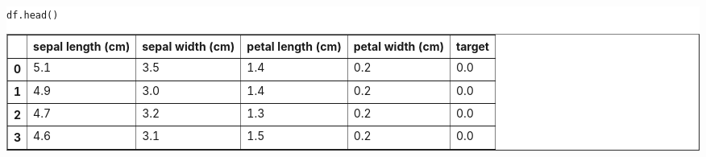 ```python
df.head()
```

  <div id="df-d4646736-7f92-4c14-bd23-ef7e06b69652">
    <div class="colab-df-container">
      <div>
<style scoped>
    .dataframe tbody tr th:only-of-type {
        vertical-align: middle;
    }

    .dataframe tbody tr th {
        vertical-align: top;
    }

    .dataframe thead th {
        text-align: right;
    }

</style>
<table border="1" class="dataframe">
  <thead>
    <tr style="text-align: right;">
      <th></th>
      <th>sepal length (cm)</th>
      <th>sepal width (cm)</th>
      <th>petal length (cm)</th>
      <th>petal width (cm)</th>
      <th>target</th>
    </tr>
  </thead>
  <tbody>
    <tr>
      <th>0</th>
      <td>5.1</td>
      <td>3.5</td>
      <td>1.4</td>
      <td>0.2</td>
      <td>0.0</td>
    </tr>
    <tr>
      <th>1</th>
      <td>4.9</td>
      <td>3.0</td>
      <td>1.4</td>
      <td>0.2</td>
      <td>0.0</td>
    </tr>
    <tr>
      <th>2</th>
      <td>4.7</td>
      <td>3.2</td>
      <td>1.3</td>
      <td>0.2</td>
      <td>0.0</td>
    </tr>
    <tr>
      <th>3</th>
      <td>4.6</td>
      <td>3.1</td>
      <td>1.5</td>
      <td>0.2</td>
      <td>0.0</td>
    </tr>
    <tr>